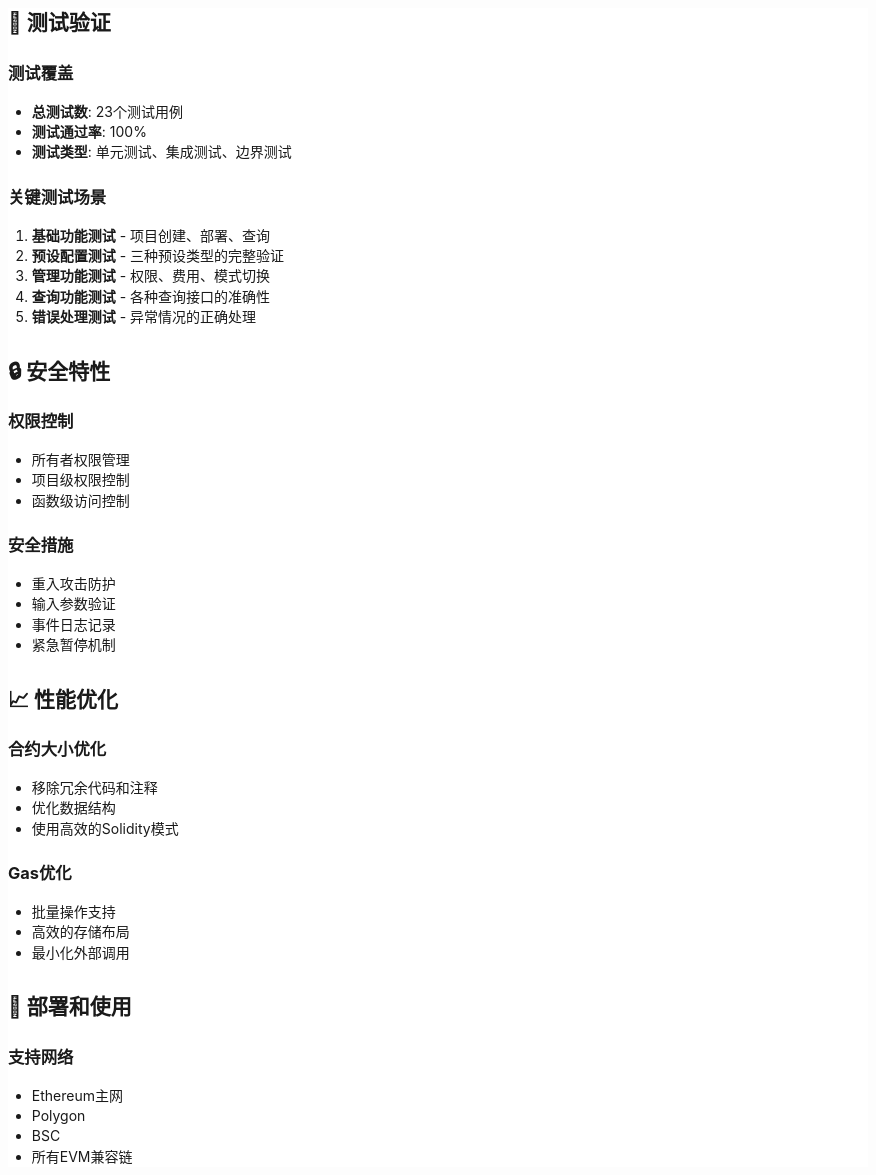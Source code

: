 ## 🧪 测试验证

### 测试覆盖
- **总测试数**: 23个测试用例
- **测试通过率**: 100%
- **测试类型**: 单元测试、集成测试、边界测试

### 关键测试场景
1. **基础功能测试** - 项目创建、部署、查询
2. **预设配置测试** - 三种预设类型的完整验证
3. **管理功能测试** - 权限、费用、模式切换
4. **查询功能测试** - 各种查询接口的准确性
5. **错误处理测试** - 异常情况的正确处理

## 🔒 安全特性

### 权限控制
- 所有者权限管理
- 项目级权限控制
- 函数级访问控制

### 安全措施
- 重入攻击防护
- 输入参数验证
- 事件日志记录
- 紧急暂停机制

## 📈 性能优化

### 合约大小优化
- 移除冗余代码和注释
- 优化数据结构
- 使用高效的Solidity模式

### Gas优化
- 批量操作支持
- 高效的存储布局
- 最小化外部调用

## 🚀 部署和使用

### 支持网络
- Ethereum主网
- Polygon
- BSC
- 所有EVM兼容链
